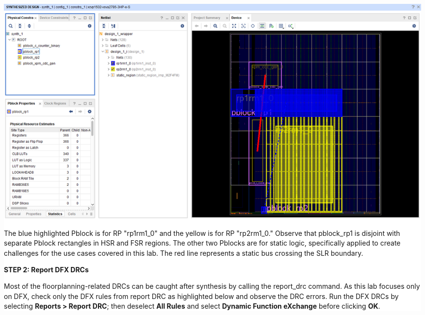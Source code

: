 ![Initial Floorplan](./images/initial_pblocks_postsynth.png)

The blue highlighted Pblock is for RP "rp1rm1_0" and the yellow is for RP "rp2rm1_0." Observe that pblock_rp1 is disjoint with separate Pblock rectangles in HSR and FSR regions. The other two Pblocks are for static logic, specifically applied to create challenges for the use cases covered in this lab. The red line represents a static bus crossing the SLR boundary. 

**STEP 2: Report DFX DRCs**

Most of the floorplanning-related DRCs can be caught after synthesis by calling the report_drc command. As this lab focuses only on DFX, check only the DFX rules from report DRC as highlighted below and observe the DRC errors. Run the DFX DRCs by selecting **Reports > Report DRC**; then deselect **All Rules** and select **Dynamic Function eXchange** before clicking **OK**.
